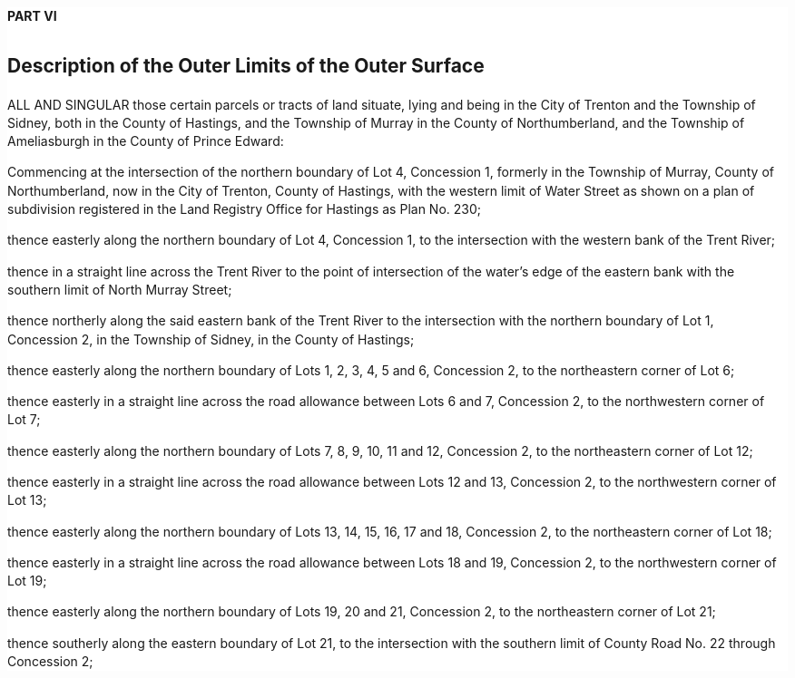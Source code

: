 

**PART VI** 
## Description of the Outer Limits of the Outer Surface

ALL AND SINGULAR those certain parcels or tracts of land situate, lying and being in the City of Trenton and the Township of Sidney, both in the County of Hastings, and the Township of Murray in the County of Northumberland, and the Township of Ameliasburgh in the County of Prince Edward:

Commencing at the intersection of the northern boundary of Lot 4, Concession 1, formerly in the Township of Murray, County of Northumberland, now in the City of Trenton, County of Hastings, with the western limit of Water Street as shown on a plan of subdivision registered in the Land Registry Office for Hastings as Plan No. 230;



thence easterly along the northern boundary of Lot 4, Concession 1, to the intersection with the western bank of the Trent River;



thence in a straight line across the Trent River to the point of intersection of the water’s edge of the eastern bank with the southern limit of North Murray Street;



thence northerly along the said eastern bank of the Trent River to the intersection with the northern boundary of Lot 1, Concession 2, in the Township of Sidney, in the County of Hastings;



thence easterly along the northern boundary of Lots 1, 2, 3, 4, 5 and 6, Concession 2, to the northeastern corner of Lot 6;



thence easterly in a straight line across the road allowance between Lots 6 and 7, Concession 2, to the northwestern corner of Lot 7;



thence easterly along the northern boundary of Lots 7, 8, 9, 10, 11 and 12, Concession 2, to the northeastern corner of Lot 12;



thence easterly in a straight line across the road allowance between Lots 12 and 13, Concession 2, to the northwestern corner of Lot 13;



thence easterly along the northern boundary of Lots 13, 14, 15, 16, 17 and 18, Concession 2, to the northeastern corner of Lot 18;



thence easterly in a straight line across the road allowance between Lots 18 and 19, Concession 2, to the northwestern corner of Lot 19;



thence easterly along the northern boundary of Lots 19, 20 and 21, Concession 2, to the northeastern corner of Lot 21;



thence southerly along the eastern boundary of Lot 21, to the intersection with the southern limit of County Road No. 22 through Concession 2;
